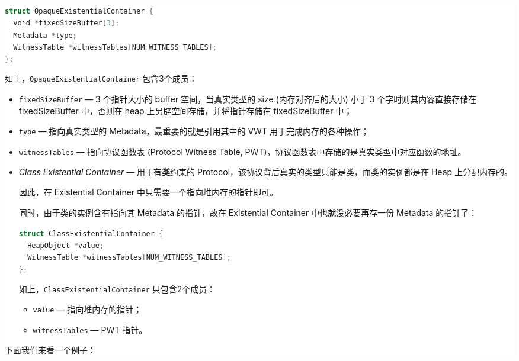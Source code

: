  ```swift
  struct OpaqueExistentialContainer {
    void *fixedSizeBuffer[3];
    Metadata *type;
    WitnessTable *witnessTables[NUM_WITNESS_TABLES];
  };
  ```
  如上，`OpaqueExistentialContainer` 包含3个成员：
  
  - `fixedSizeBuffer` — 3 个指针大小的 buffer 空间，当真实类型的 size (内存对齐后的大小) 小于 3 个字时则其内容直接存储在 fixedSizeBuffer 中，否则在 heap 上另辟空间存储，并将指针存储在 fixedSizeBuffer 中；
  
  - `type` — 指向真实类型的 Metadata，最重要的就是引用其中的 VWT 用于完成内存的各种操作；
  
  - `witnessTables` — 指向协议函数表 (Protocol Witness Table, PWT)，协议函数表中存储的是真实类型中对应函数的地址。

- *Class Existential Container* — 用于有**类**约束的 Protocol，该协议背后真实的类型只能是类，而类的实例都是在 Heap 上分配内存的。
  
  因此，在 Existential Container 中只需要一个指向堆内存的指针即可。
  
  同时，由于类的实例含有指向其 Metadata 的指针，故在 Existential Container 中也就没必要再存一份 Metadata 的指针了：
  
  ```swift
  struct ClassExistentialContainer {
    HeapObject *value;
    WitnessTable *witnessTables[NUM_WITNESS_TABLES];
  };
  ```
  如上，`ClassExistentialContainer` 只包含2个成员：
  
  - `value` — 指向堆内存的指针；
  
  - `witnessTables` — PWT 指针。

下面我们来看一个例子：
